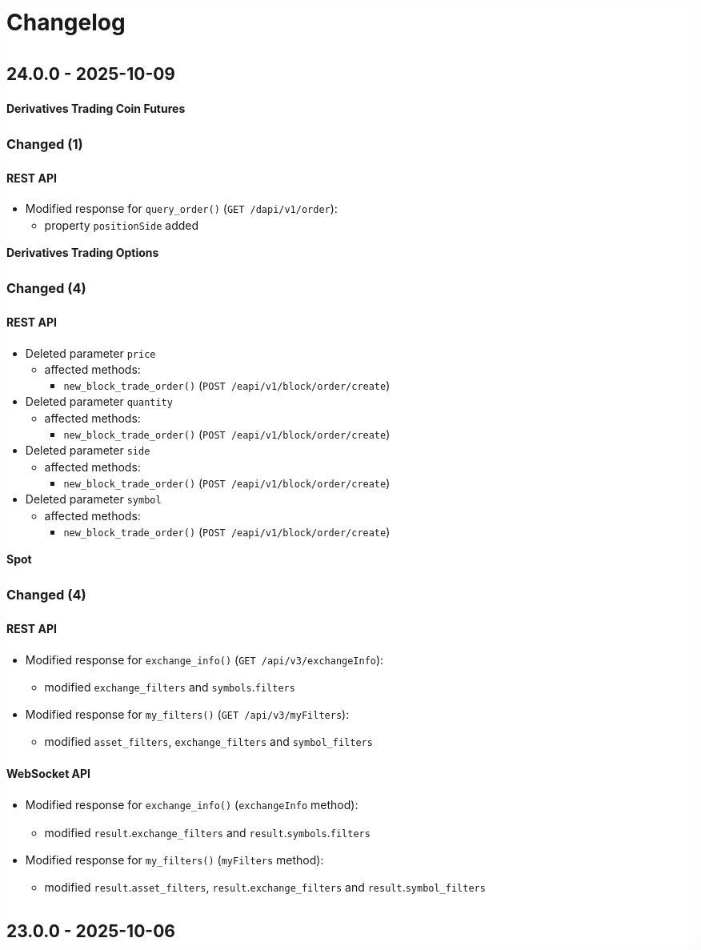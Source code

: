 # Changelog

## 24.0.0 - 2025-10-09

**Derivatives Trading Coin Futures**

### Changed (1)

#### REST API

- Modified response for `query_order()` (`GET /dapi/v1/order`):
  - property `positionSide` added

**Derivatives Trading Options**

### Changed (4)

#### REST API

- Deleted parameter `price`
  - affected methods:
    - `new_block_trade_order()` (`POST /eapi/v1/block/order/create`)
- Deleted parameter `quantity`
  - affected methods:
    - `new_block_trade_order()` (`POST /eapi/v1/block/order/create`)
- Deleted parameter `side`
  - affected methods:
    - `new_block_trade_order()` (`POST /eapi/v1/block/order/create`)
- Deleted parameter `symbol`
  - affected methods:
    - `new_block_trade_order()` (`POST /eapi/v1/block/order/create`)

**Spot**

### Changed (4)

#### REST API

- Modified response for `exchange_info()` (`GET /api/v3/exchangeInfo`):
  - modified `exchange_filters` and `symbols`.`filters`

- Modified response for `my_filters()` (`GET /api/v3/myFilters`):
  - modified `asset_filters`, `exchange_filters` and `symbol_filters`

#### WebSocket API

- Modified response for `exchange_info()` (`exchangeInfo` method):
  - modified `result`.`exchange_filters` and `result`.`symbols`.`filters`

- Modified response for `my_filters()` (`myFilters` method):
  - modified `result`.`asset_filters`, `result`.`exchange_filters` and `result`.`symbol_filters`

## 23.0.0 - 2025-10-06
